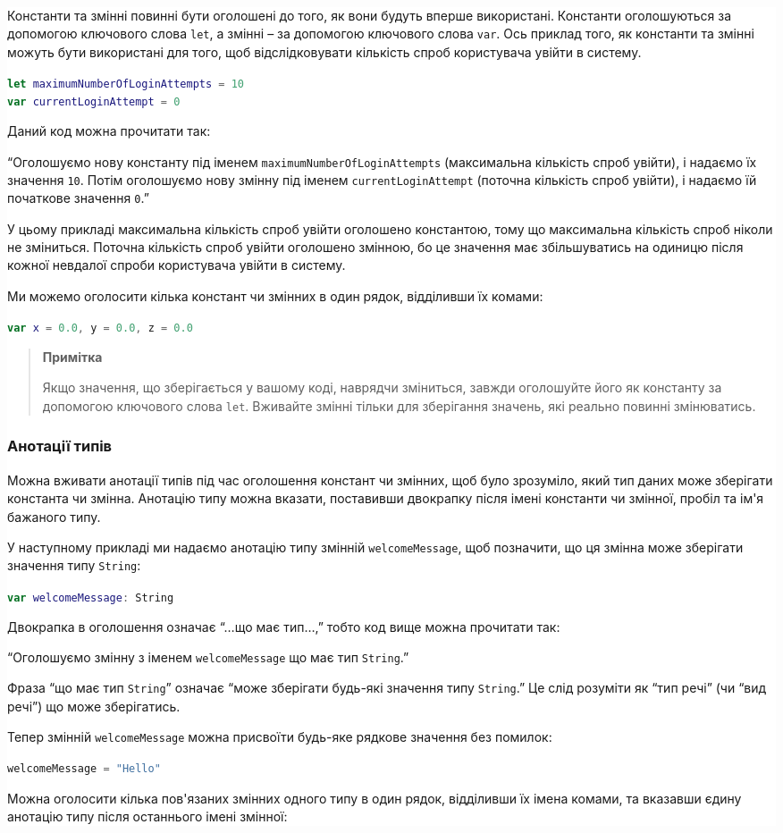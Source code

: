 Константи та змінні повинні бути оголошені до того, як вони будуть вперше використані. Константи оголошуються за допомогою ключового слова `let`, а змінні – за допомогою ключового слова `var`. Ось приклад того, як константи та змінні можуть бути використані для того, щоб відслідковувати кількість спроб користувача увійти в систему.

```swift
let maximumNumberOfLoginAttempts = 10
var currentLoginAttempt = 0
```

Даний код можна прочитати так:

“Оголошуємо нову константу під іменем `maximumNumberOfLoginAttempts` \(максимальна кількість спроб увійти\), і надаємо їх значення `10`. Потім оголошуємо нову змінну під іменем `currentLoginAttempt` \(поточна кількість спроб увійти\), і надаємо їй початкове значення `0`.”

У цьому прикладі максимальна кількість спроб увійти оголошено константою, тому що максимальна кількість спроб ніколи не зміниться. Поточна кількість спроб увійти оголошено змінною, бо це значення має збільшуватись на одиницю після кожної невдалої спроби користувача увійти в систему.

Ми можемо оголосити кілька констант чи змінних в один рядок, відділивши їх комами:

```swift
var x = 0.0, y = 0.0, z = 0.0
```

> **Примітка**
>
> Якщо значення, що зберігається у вашому коді, наврядчи зміниться, завжди оголошуйте його як константу за допомогою ключового слова `let`. Вживайте змінні тільки для зберігання значень, які реально повинні змінюватись.

### Анотації типів

Можна вживати анотації типів під час оголошення констант чи змінних, щоб було зрозуміло, який тип даних може зберігати константа чи змінна. Анотацію типу можна вказати, поставивши двокрапку після імені константи чи змінної, пробіл та ім'я бажаного типу.

У наступному прикладі ми надаємо анотацію типу змінній `welcomeMessage`, щоб позначити, що ця змінна може зберігати значення типу `String`:

```swift
var welcomeMessage: String
```

Двокрапка в оголошення означає “…що має тип…,” тобто код вище можна прочитати так:

“Оголошуємо змінну з іменем `welcomeMessage` що має тип `String`.”

Фраза “що має тип `String`” означає “може зберігати будь-які значення типу `String`.” Це слід розуміти як “тип речі” \(чи “вид речі”\) що може зберігатись.

Тепер змінній `welcomeMessage` можна присвоїти будь-яке рядкове значення без помилок:

```swift
welcomeMessage = "Hello"
```

Можна оголосити кілька пов'язаних змінних одного типу в один рядок, відділивши їх імена комами, та вказавши єдину анотацію типу після останнього імені змінної:
